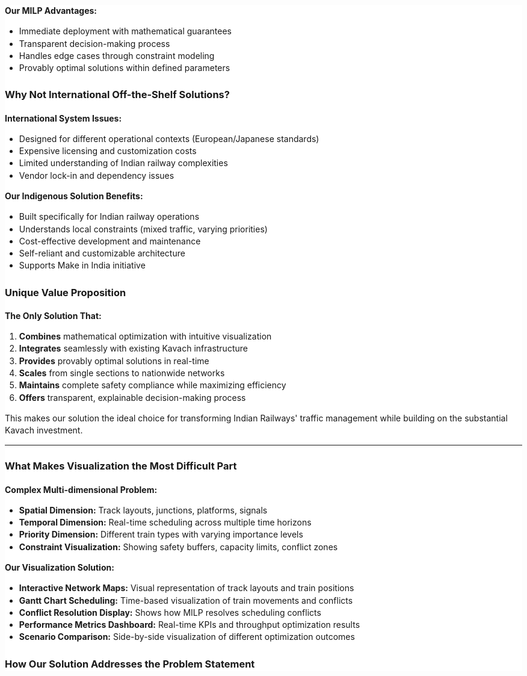 **Our MILP Advantages:**
- Immediate deployment with mathematical guarantees
- Transparent decision-making process
- Handles edge cases through constraint modeling
- Provably optimal solutions within defined parameters

### Why Not International Off-the-Shelf Solutions?

**International System Issues:**
- Designed for different operational contexts (European/Japanese standards)
- Expensive licensing and customization costs
- Limited understanding of Indian railway complexities
- Vendor lock-in and dependency issues

**Our Indigenous Solution Benefits:**
- Built specifically for Indian railway operations
- Understands local constraints (mixed traffic, varying priorities)
- Cost-effective development and maintenance
- Self-reliant and customizable architecture
- Supports Make in India initiative

### Unique Value Proposition

**The Only Solution That:**
1. **Combines** mathematical optimization with intuitive visualization
2. **Integrates** seamlessly with existing Kavach infrastructure
3. **Provides** provably optimal solutions in real-time
4. **Scales** from single sections to nationwide networks
5. **Maintains** complete safety compliance while maximizing efficiency
6. **Offers** transparent, explainable decision-making process

This makes our solution the ideal choice for transforming Indian Railways' traffic management while building on the substantial Kavach investment.

---

### What Makes Visualization the Most Difficult Part

**Complex Multi-dimensional Problem:**
- **Spatial Dimension:** Track layouts, junctions, platforms, signals
- **Temporal Dimension:** Real-time scheduling across multiple time horizons
- **Priority Dimension:** Different train types with varying importance levels
- **Constraint Visualization:** Showing safety buffers, capacity limits, conflict zones

**Our Visualization Solution:**
- **Interactive Network Maps:** Visual representation of track layouts and train positions
- **Gantt Chart Scheduling:** Time-based visualization of train movements and conflicts
- **Conflict Resolution Display:** Shows how MILP resolves scheduling conflicts
- **Performance Metrics Dashboard:** Real-time KPIs and throughput optimization results
- **Scenario Comparison:** Side-by-side visualization of different optimization outcomes

### How Our Solution Addresses the Problem Statement
